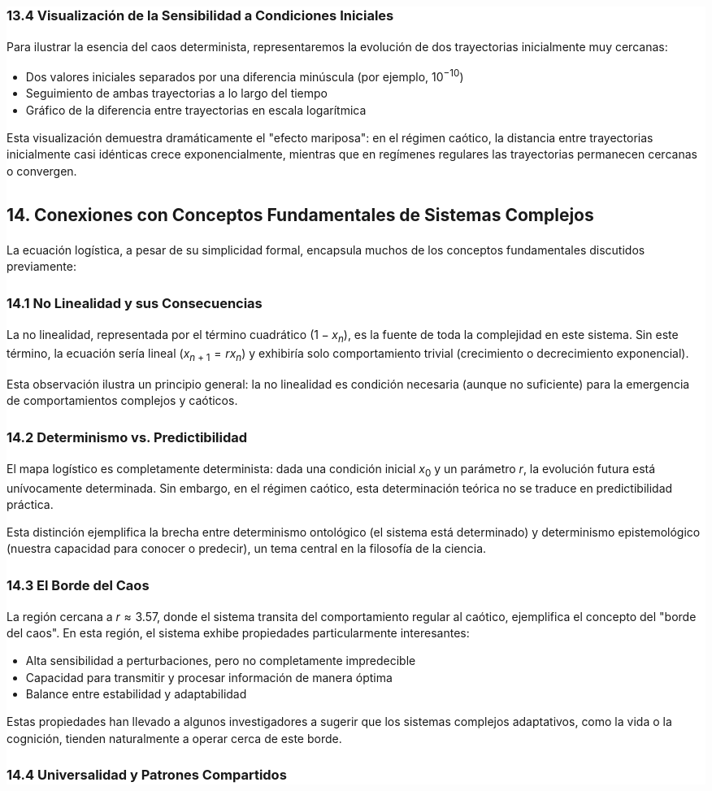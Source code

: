 ### 13.4 Visualización de la Sensibilidad a Condiciones Iniciales

Para ilustrar la esencia del caos determinista, representaremos la evolución de dos trayectorias inicialmente muy cercanas:

- Dos valores iniciales separados por una diferencia minúscula (por ejemplo, $10^{-10}$)
- Seguimiento de ambas trayectorias a lo largo del tiempo
- Gráfico de la diferencia entre trayectorias en escala logarítmica

Esta visualización demuestra dramáticamente el "efecto mariposa": en el régimen caótico, la distancia entre trayectorias inicialmente casi idénticas crece exponencialmente, mientras que en regímenes regulares las trayectorias permanecen cercanas o convergen.

## 14. Conexiones con Conceptos Fundamentales de Sistemas Complejos

La ecuación logística, a pesar de su simplicidad formal, encapsula muchos de los conceptos fundamentales discutidos previamente:

### 14.1 No Linealidad y sus Consecuencias

La no linealidad, representada por el término cuadrático $(1-x_n)$, es la fuente de toda la complejidad en este sistema. Sin este término, la ecuación sería lineal ($x_{n+1} = rx_n$) y exhibiría solo comportamiento trivial (crecimiento o decrecimiento exponencial).

Esta observación ilustra un principio general: la no linealidad es condición necesaria (aunque no suficiente) para la emergencia de comportamientos complejos y caóticos.

### 14.2 Determinismo vs. Predictibilidad

El mapa logístico es completamente determinista: dada una condición inicial $x_0$ y un parámetro $r$, la evolución futura está unívocamente determinada. Sin embargo, en el régimen caótico, esta determinación teórica no se traduce en predictibilidad práctica.

Esta distinción ejemplifica la brecha entre determinismo ontológico (el sistema está determinado) y determinismo epistemológico (nuestra capacidad para conocer o predecir), un tema central en la filosofía de la ciencia.

### 14.3 El Borde del Caos

La región cercana a $r \approx 3.57$, donde el sistema transita del comportamiento regular al caótico, ejemplifica el concepto del "borde del caos". En esta región, el sistema exhibe propiedades particularmente interesantes:

- Alta sensibilidad a perturbaciones, pero no completamente impredecible
- Capacidad para transmitir y procesar información de manera óptima
- Balance entre estabilidad y adaptabilidad

Estas propiedades han llevado a algunos investigadores a sugerir que los sistemas complejos adaptativos, como la vida o la cognición, tienden naturalmente a operar cerca de este borde.

### 14.4 Universalidad y Patrones Compartidos
